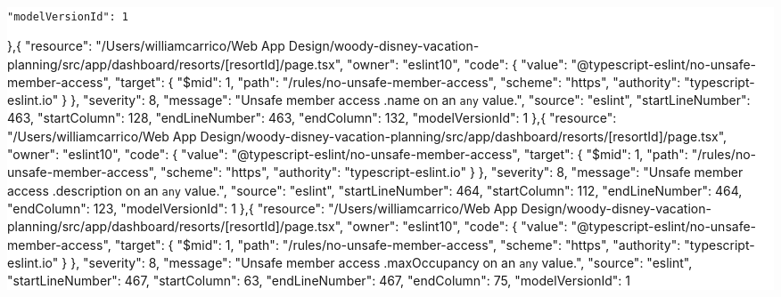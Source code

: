 	"modelVersionId": 1
},{
	"resource": "/Users/williamcarrico/Web App Design/woody-disney-vacation-planning/src/app/dashboard/resorts/[resortId]/page.tsx",
	"owner": "eslint10",
	"code": {
		"value": "@typescript-eslint/no-unsafe-member-access",
		"target": {
			"$mid": 1,
			"path": "/rules/no-unsafe-member-access",
			"scheme": "https",
			"authority": "typescript-eslint.io"
		}
	},
	"severity": 8,
	"message": "Unsafe member access .name on an `any` value.",
	"source": "eslint",
	"startLineNumber": 463,
	"startColumn": 128,
	"endLineNumber": 463,
	"endColumn": 132,
	"modelVersionId": 1
},{
	"resource": "/Users/williamcarrico/Web App Design/woody-disney-vacation-planning/src/app/dashboard/resorts/[resortId]/page.tsx",
	"owner": "eslint10",
	"code": {
		"value": "@typescript-eslint/no-unsafe-member-access",
		"target": {
			"$mid": 1,
			"path": "/rules/no-unsafe-member-access",
			"scheme": "https",
			"authority": "typescript-eslint.io"
		}
	},
	"severity": 8,
	"message": "Unsafe member access .description on an `any` value.",
	"source": "eslint",
	"startLineNumber": 464,
	"startColumn": 112,
	"endLineNumber": 464,
	"endColumn": 123,
	"modelVersionId": 1
},{
	"resource": "/Users/williamcarrico/Web App Design/woody-disney-vacation-planning/src/app/dashboard/resorts/[resortId]/page.tsx",
	"owner": "eslint10",
	"code": {
		"value": "@typescript-eslint/no-unsafe-member-access",
		"target": {
			"$mid": 1,
			"path": "/rules/no-unsafe-member-access",
			"scheme": "https",
			"authority": "typescript-eslint.io"
		}
	},
	"severity": 8,
	"message": "Unsafe member access .maxOccupancy on an `any` value.",
	"source": "eslint",
	"startLineNumber": 467,
	"startColumn": 63,
	"endLineNumber": 467,
	"endColumn": 75,
	"modelVersionId": 1